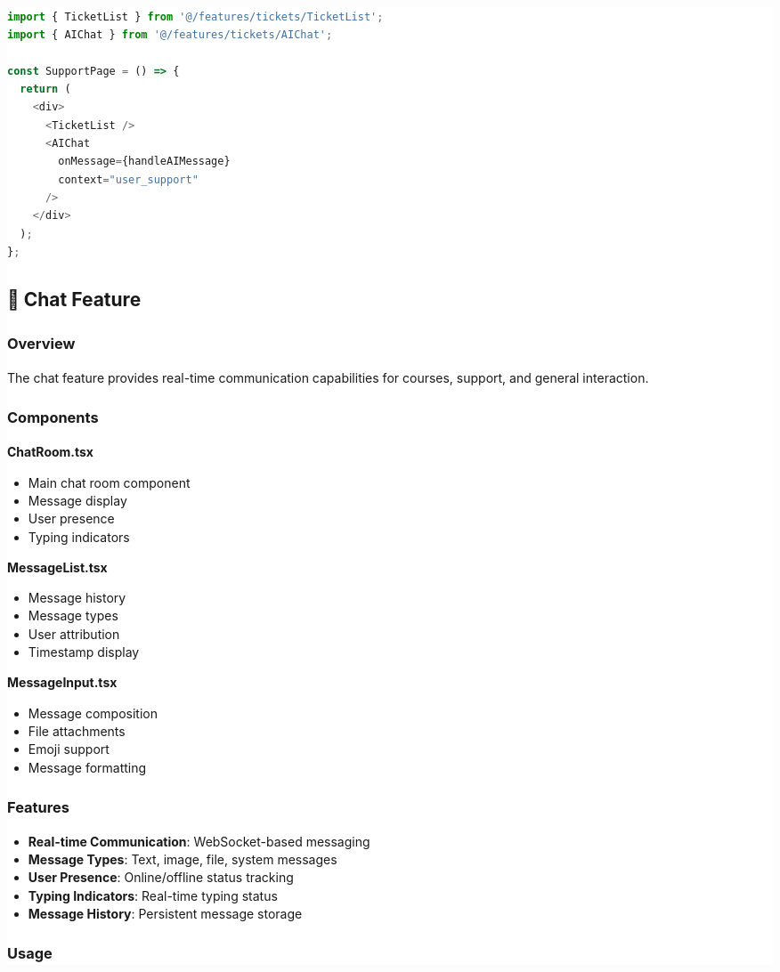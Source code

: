 ```typescript
import { TicketList } from '@/features/tickets/TicketList';
import { AIChat } from '@/features/tickets/AIChat';

const SupportPage = () => {
  return (
    <div>
      <TicketList />
      <AIChat
        onMessage={handleAIMessage}
        context="user_support"
      />
    </div>
  );
};
```

## 💬 Chat Feature

### Overview

The chat feature provides real-time communication capabilities for courses, support, and general interaction.

### Components

**ChatRoom.tsx**
- Main chat room component
- Message display
- User presence
- Typing indicators

**MessageList.tsx**
- Message history
- Message types
- User attribution
- Timestamp display

**MessageInput.tsx**
- Message composition
- File attachments
- Emoji support
- Message formatting

### Features

- **Real-time Communication**: WebSocket-based messaging
- **Message Types**: Text, image, file, system messages
- **User Presence**: Online/offline status tracking
- **Typing Indicators**: Real-time typing status
- **Message History**: Persistent message storage

### Usage
